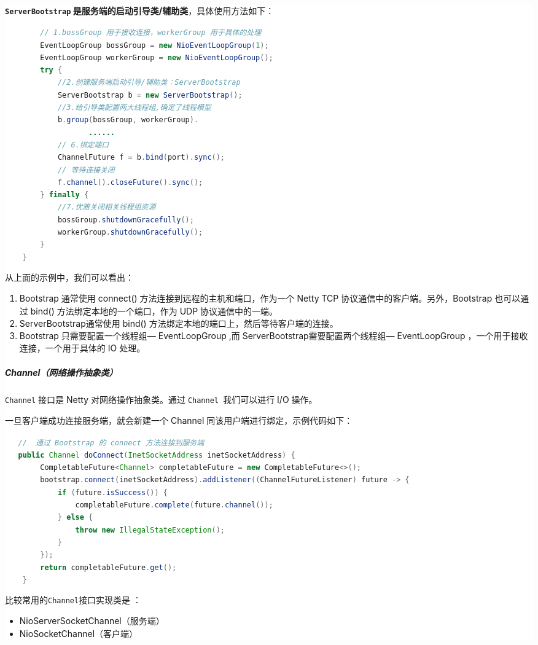 **`ServerBootstrap` 是服务端的启动引导类/辅助类**，具体使用方法如下：

```java
        // 1.bossGroup 用于接收连接，workerGroup 用于具体的处理
        EventLoopGroup bossGroup = new NioEventLoopGroup(1);
        EventLoopGroup workerGroup = new NioEventLoopGroup();
        try {
            //2.创建服务端启动引导/辅助类：ServerBootstrap
            ServerBootstrap b = new ServerBootstrap();
            //3.给引导类配置两大线程组,确定了线程模型
            b.group(bossGroup, workerGroup).
                   ......
            // 6.绑定端口
            ChannelFuture f = b.bind(port).sync();
            // 等待连接关闭
            f.channel().closeFuture().sync();
        } finally {
            //7.优雅关闭相关线程组资源
            bossGroup.shutdownGracefully();
            workerGroup.shutdownGracefully();
        }
    }
```

从上面的示例中，我们可以看出：

1. Bootstrap 通常使用 connect() 方法连接到远程的主机和端口，作为一个 Netty TCP 协议通信中的客户端。另外，Bootstrap 也可以通过 bind() 方法绑定本地的一个端口，作为 UDP 协议通信中的一端。
2. ServerBootstrap通常使用 bind() 方法绑定本地的端口上，然后等待客户端的连接。
3. Bootstrap 只需要配置一个线程组— EventLoopGroup ,而 ServerBootstrap需要配置两个线程组— EventLoopGroup ，一个用于接收连接，一个用于具体的 IO 处理。

##### Channel（网络操作抽象类）

`Channel` 接口是 Netty 对网络操作抽象类。通过 `Channel `我们可以进行 I/O 操作。

一旦客户端成功连接服务端，就会新建一个 Channel 同该用户端进行绑定，示例代码如下：

```java
   //  通过 Bootstrap 的 connect 方法连接到服务端
   public Channel doConnect(InetSocketAddress inetSocketAddress) {
        CompletableFuture<Channel> completableFuture = new CompletableFuture<>();
        bootstrap.connect(inetSocketAddress).addListener((ChannelFutureListener) future -> {
            if (future.isSuccess()) {
                completableFuture.complete(future.channel());
            } else {
                throw new IllegalStateException();
            }
        });
        return completableFuture.get();
    }
```

比较常用的`Channel`接口实现类是 ：

- NioServerSocketChannel（服务端）
- NioSocketChannel（客户端）
